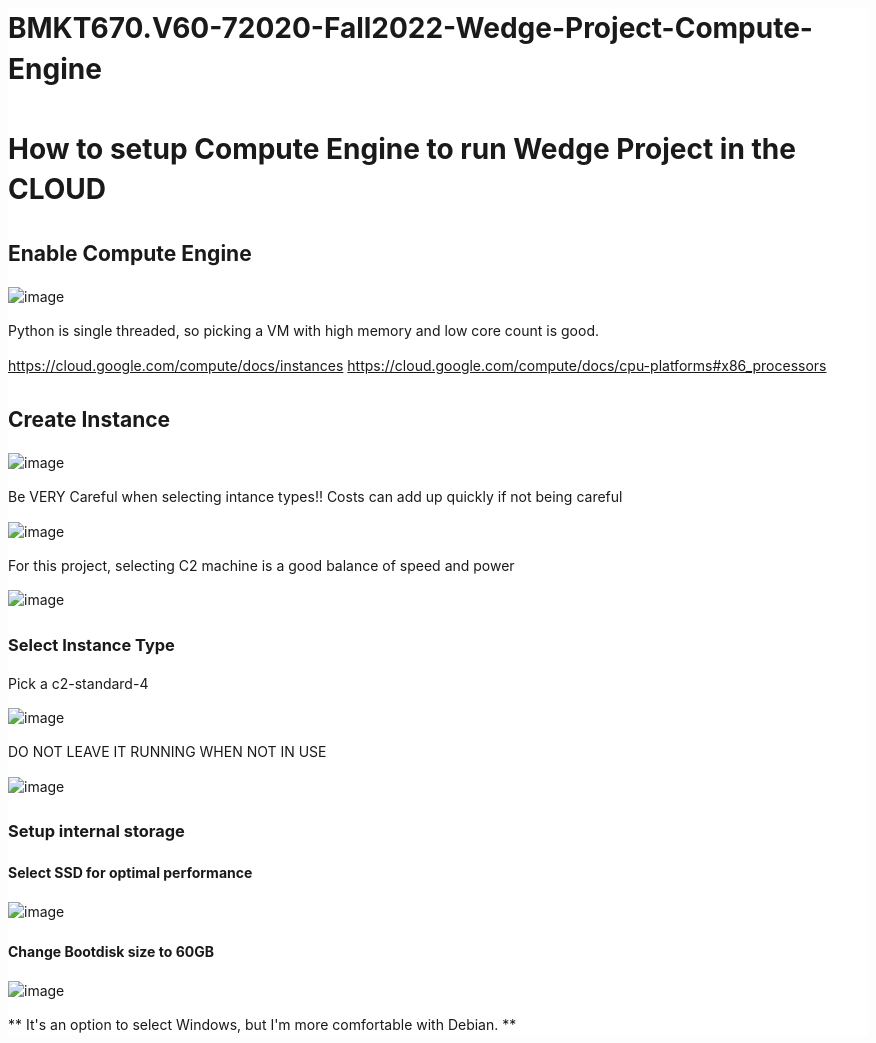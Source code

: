 # BMKT670.V60-72020-Fall2022-Wedge-Project-Compute-Engine

# How to setup Compute Engine to run Wedge Project in the CLOUD

## Enable Compute Engine

<img width="484" alt="image" src="https://user-images.githubusercontent.com/35873877/198894756-c81630c4-8e5a-410b-a8ce-a2b76e2951b1.png">

Python is single threaded, so picking a VM with high memory and low core count is good.

https://cloud.google.com/compute/docs/instances
https://cloud.google.com/compute/docs/cpu-platforms#x86_processors

## Create Instance

<img width="579" alt="image" src="https://user-images.githubusercontent.com/35873877/198894853-60c99b5b-b490-4341-8927-961d647c038f.png">

Be VERY Careful when selecting intance types!! Costs can add up quickly if not being careful

<img width="382" alt="image" src="https://user-images.githubusercontent.com/35873877/198894893-baf4c11d-4dff-460f-acc1-8532810b3ae8.png">

For this project, selecting C2 machine is a good balance of speed and power

<img width="838" alt="image" src="https://user-images.githubusercontent.com/35873877/198895022-8e52fed2-c240-40d2-8391-a37eb1e313b0.png">

### Select Instance Type

Pick a c2-standard-4

<img width="580" alt="image" src="https://user-images.githubusercontent.com/35873877/198895045-1d94f891-86e9-4d93-a2c7-7e224f55eac0.png">

DO NOT LEAVE IT RUNNING WHEN NOT IN USE

<img width="375" alt="image" src="https://user-images.githubusercontent.com/35873877/198895065-b41574bb-5f94-4559-b0cd-4a6b9af9983e.png">

### Setup internal storage

#### Select SSD for optimal performance

<img width="931" alt="image" src="https://user-images.githubusercontent.com/35873877/198895166-7d420c21-7864-4d52-a370-f05e31f2fdfe.png">


#### Change Bootdisk size to 60GB

<img width="618" alt="image" src="https://user-images.githubusercontent.com/35873877/198895181-681fb516-3a29-44a0-af18-d5516f4fca28.png">

** It's an option to select Windows, but I'm more comfortable with Debian. **
